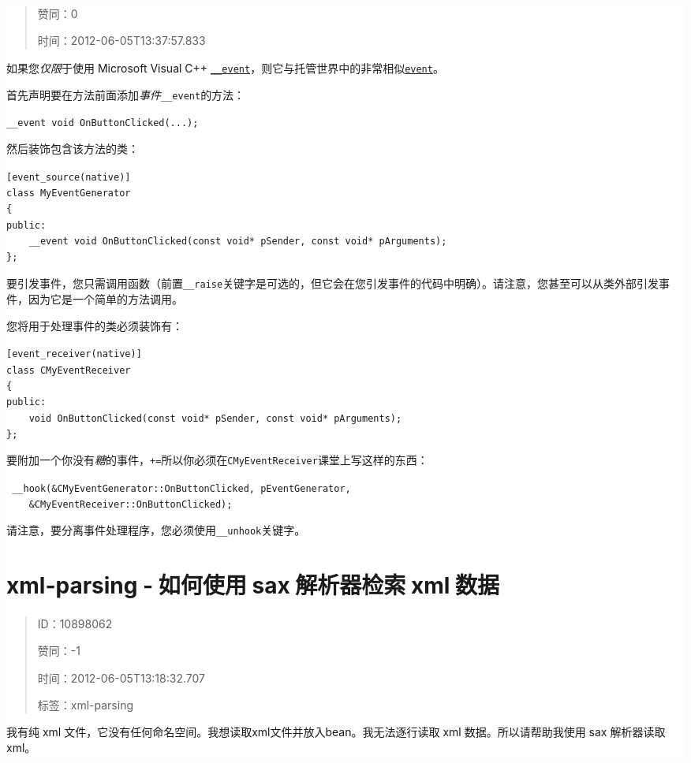 > 赞同：0
> 
> 时间：2012-06-05T13:37:57.833

如果您*仅限*于使用 Microsoft Visual C++ [`__event`](http://msdn.microsoft.com/en-us/library/cb1dzt8t.aspx)，则它与托管世界中的非常相似[`event`](http://msdn.microsoft.com/en-us/library/4b612y2s.aspx)。

首先声明要在方法前面添加*事件*`__event`的方法：

```
__event void OnButtonClicked(...); 
```

然后装饰包含该方法的类：

```
[event_source(native)]
class MyEventGenerator
{
public:
    __event void OnButtonClicked(const void* pSender, const void* pArguments);
}; 
```

要引发事件，您只需调用函数（前置`__raise`关键字是可选的，但它会在您引发事件的代码中明确）。请注意，您甚至可以从类外部引发事件，因为它是一个简单的方法调用。

您将用于处理事件的类必须装饰有：

```
[event_receiver(native)]
class CMyEventReceiver
{
public:
    void OnButtonClicked(const void* pSender, const void* pArguments);
}; 
```

要附加一个你没有*糖*的事件，`+=`所以你必须在`CMyEventReceiver`课堂上写这样的东西：

```
 __hook(&CMyEventGenerator::OnButtonClicked, pEventGenerator,
    &CMyEventReceiver::OnButtonClicked); 
```

请注意，要分离事件处理程序，您必须使用`__unhook`关键字。

# xml-parsing - 如何使用 sax 解析器检索 xml 数据

> ID：10898062
> 
> 赞同：-1
> 
> 时间：2012-06-05T13:18:32.707
> 
> 标签：xml-parsing

我有纯 xml 文件，它没有任何命名空间。我想读取xml文件并放入bean。我无法逐行读取 xml 数据。所以请帮助我使用 sax 解析器读取 xml。
